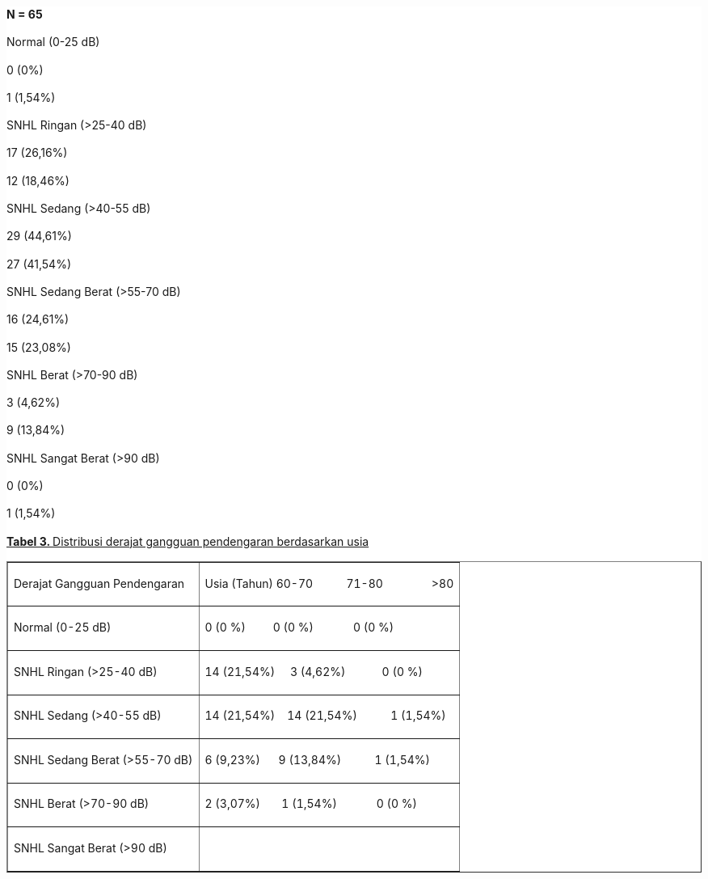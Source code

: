 <p><span class="font2" style="font-weight:bold;">N = 65</span></p></td></tr>
<tr><td style="vertical-align:bottom;">
<p><span class="font2">Normal (0-25 dB)</span></p></td><td style="vertical-align:bottom;">
<p><span class="font2">0 (0%)</span></p></td><td style="vertical-align:bottom;">
<p><span class="font2">1 (1,54%)</span></p></td></tr>
<tr><td style="vertical-align:top;">
<p><span class="font2">SNHL Ringan (&gt;25-40 dB)</span></p></td><td style="vertical-align:top;">
<p><span class="font2">17 (26,16%)</span></p></td><td style="vertical-align:top;">
<p><span class="font2">12 (18,46%)</span></p></td></tr>
<tr><td style="vertical-align:top;">
<p><span class="font2">SNHL Sedang (&gt;40-55 dB)</span></p></td><td style="vertical-align:top;">
<p><span class="font2">29 (44,61%)</span></p></td><td style="vertical-align:top;">
<p><span class="font2">27 (41,54%)</span></p></td></tr>
<tr><td style="vertical-align:bottom;">
<p><span class="font2">SNHL Sedang Berat (&gt;55-70 dB)</span></p></td><td style="vertical-align:bottom;">
<p><span class="font2">16 (24,61%)</span></p></td><td style="vertical-align:bottom;">
<p><span class="font2">15 (23,08%)</span></p></td></tr>
<tr><td style="vertical-align:bottom;">
<p><span class="font2">SNHL Berat (&gt;70-90 dB)</span></p></td><td style="vertical-align:bottom;">
<p><span class="font2">3 (4,62%)</span></p></td><td style="vertical-align:bottom;">
<p><span class="font2">9 (13,84%)</span></p></td></tr>
<tr><td style="vertical-align:bottom;">
<p><span class="font2">SNHL Sangat Berat (&gt;90 dB)</span></p></td><td style="vertical-align:bottom;">
<p><span class="font2">0 (0%)</span></p></td><td style="vertical-align:bottom;">
<p><span class="font2">1 (1,54%)</span></p></td></tr>
</table>
<p><span class="font2" style="font-weight:bold;text-decoration:underline;">Tabel 3. </span><span class="font2" style="text-decoration:underline;">Distribusi derajat gangguan pendengaran berdasarkan usia</span></p>
<table border="1">
<tr><td style="vertical-align:top;">
<p><span class="font2">Derajat Gangguan Pendengaran</span></p></td><td style="vertical-align:top;">
<p><span class="font2">Usia (Tahun) 60-70 &nbsp;&nbsp;&nbsp;&nbsp;&nbsp;&nbsp;&nbsp;&nbsp;&nbsp;&nbsp;71-80 &nbsp;&nbsp;&nbsp;&nbsp;&nbsp;&nbsp;&nbsp;&nbsp;&nbsp;&nbsp;&nbsp;&nbsp;&nbsp;&nbsp;&nbsp;&gt;80</span></p></td></tr>
<tr><td style="vertical-align:top;">
<p><span class="font2">Normal (0-25 dB)</span></p></td><td style="vertical-align:top;">
<p><span class="font2">0 (0 %) &nbsp;&nbsp;&nbsp;&nbsp;&nbsp;&nbsp;&nbsp;&nbsp;0 (0 %) &nbsp;&nbsp;&nbsp;&nbsp;&nbsp;&nbsp;&nbsp;&nbsp;&nbsp;&nbsp;&nbsp;&nbsp;0 (0 %)</span></p></td></tr>
<tr><td style="vertical-align:middle;">
<p><span class="font2">SNHL Ringan (&gt;25-40 dB)</span></p></td><td style="vertical-align:middle;">
<p><span class="font2">14 (21,54%) &nbsp;&nbsp;&nbsp;&nbsp;3 (4,62%) &nbsp;&nbsp;&nbsp;&nbsp;&nbsp;&nbsp;&nbsp;&nbsp;&nbsp;&nbsp;&nbsp;0 (0 %)</span></p></td></tr>
<tr><td style="vertical-align:middle;">
<p><span class="font2">SNHL Sedang (&gt;40-55 dB)</span></p></td><td style="vertical-align:middle;">
<p><span class="font2">14 (21,54%) &nbsp;&nbsp;&nbsp;14 (21,54%) &nbsp;&nbsp;&nbsp;&nbsp;&nbsp;&nbsp;&nbsp;&nbsp;&nbsp;&nbsp;1 (1,54%)</span></p></td></tr>
<tr><td style="vertical-align:middle;">
<p><span class="font2">SNHL Sedang Berat (&gt;55-70 dB)</span></p></td><td style="vertical-align:middle;">
<p><span class="font2">6 (9,23%) &nbsp;&nbsp;&nbsp;&nbsp;&nbsp;9 (13,84%) &nbsp;&nbsp;&nbsp;&nbsp;&nbsp;&nbsp;&nbsp;&nbsp;&nbsp;&nbsp;1 (1,54%)</span></p></td></tr>
<tr><td style="vertical-align:middle;">
<p><span class="font2">SNHL Berat (&gt;70-90 dB)</span></p></td><td style="vertical-align:middle;">
<p><span class="font2">2 (3,07%) &nbsp;&nbsp;&nbsp;&nbsp;&nbsp;&nbsp;1 (1,54%) &nbsp;&nbsp;&nbsp;&nbsp;&nbsp;&nbsp;&nbsp;&nbsp;&nbsp;&nbsp;&nbsp;&nbsp;0 (0 %)</span></p></td></tr>
<tr><td style="vertical-align:top;">
<p><span class="font2">SNHL Sangat Berat (&gt;90 dB)</span></p></td><td style="vertical-align:top;">